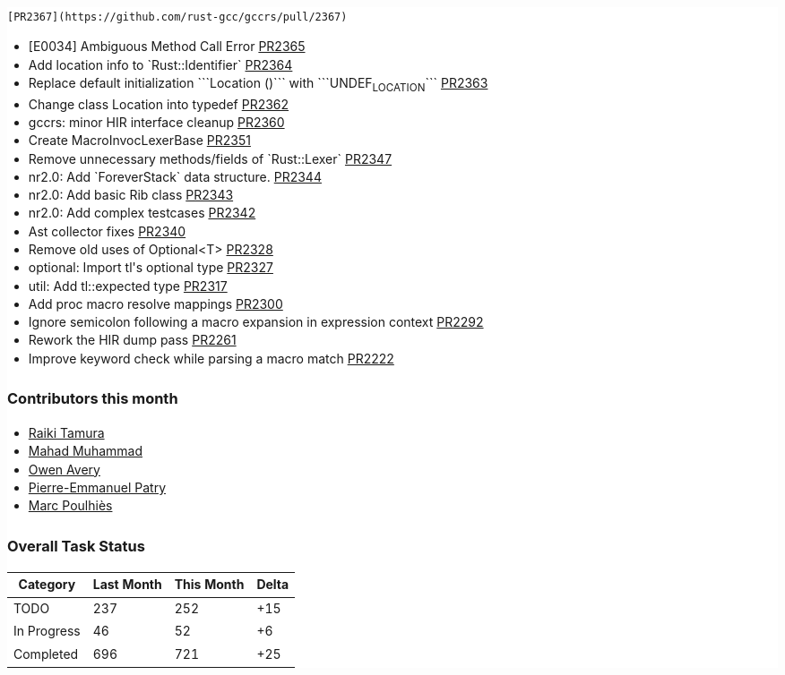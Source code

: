     [PR2367](https://github.com/rust-gcc/gccrs/pull/2367)
-   \[E0034\] Ambiguous Method Call Error
    [PR2365](https://github.com/rust-gcc/gccrs/pull/2365)
-   Add location info to \`Rust::Identifier\`
    [PR2364](https://github.com/rust-gcc/gccrs/pull/2364)
-   Replace default initialization \`\`\`Location ()\`\`\` with
    \`\`\`UNDEF<sub>LOCATION</sub>\`\`\`
    [PR2363](https://github.com/rust-gcc/gccrs/pull/2363)
-   Change class Location into typedef
    [PR2362](https://github.com/rust-gcc/gccrs/pull/2362)
-   gccrs: minor HIR interface cleanup
    [PR2360](https://github.com/rust-gcc/gccrs/pull/2360)
-   Create MacroInvocLexerBase
    [PR2351](https://github.com/rust-gcc/gccrs/pull/2351)
-   Remove unnecessary methods/fields of \`Rust::Lexer\`
    [PR2347](https://github.com/rust-gcc/gccrs/pull/2347)
-   nr2.0: Add \`ForeverStack\` data structure.
    [PR2344](https://github.com/rust-gcc/gccrs/pull/2344)
-   nr2.0: Add basic Rib class
    [PR2343](https://github.com/rust-gcc/gccrs/pull/2343)
-   nr2.0: Add complex testcases
    [PR2342](https://github.com/rust-gcc/gccrs/pull/2342)
-   Ast collector fixes
    [PR2340](https://github.com/rust-gcc/gccrs/pull/2340)
-   Remove old uses of Optional\<T\>
    [PR2328](https://github.com/rust-gcc/gccrs/pull/2328)
-   optional: Import tl's optional type
    [PR2327](https://github.com/rust-gcc/gccrs/pull/2327)
-   util: Add tl::expected type
    [PR2317](https://github.com/rust-gcc/gccrs/pull/2317)
-   Add proc macro resolve mappings
    [PR2300](https://github.com/rust-gcc/gccrs/pull/2300)
-   Ignore semicolon following a macro expansion in expression context
    [PR2292](https://github.com/rust-gcc/gccrs/pull/2292)
-   Rework the HIR dump pass
    [PR2261](https://github.com/rust-gcc/gccrs/pull/2261)
-   Improve keyword check while parsing a macro match
    [PR2222](https://github.com/rust-gcc/gccrs/pull/2222)

### Contributors this month

-   [Raiki Tamura](https://github.com/tamaroning)
-   [Mahad Muhammad](https://github.com/mahadmuhammad)
-   [Owen Avery](https://github.com/powerboat9)
-   [Pierre-Emmanuel Patry](https://github.com/P-E-P)
-   [Marc Poulhiès](https://github.com/dkm)

### Overall Task Status

| Category    | Last Month | This Month | Delta |
|-------------|------------|------------|-------|
| TODO        | 237        | 252        | +15   |
| In Progress | 46         | 52         | +6    |
| Completed   | 696        | 721        | +25   |
